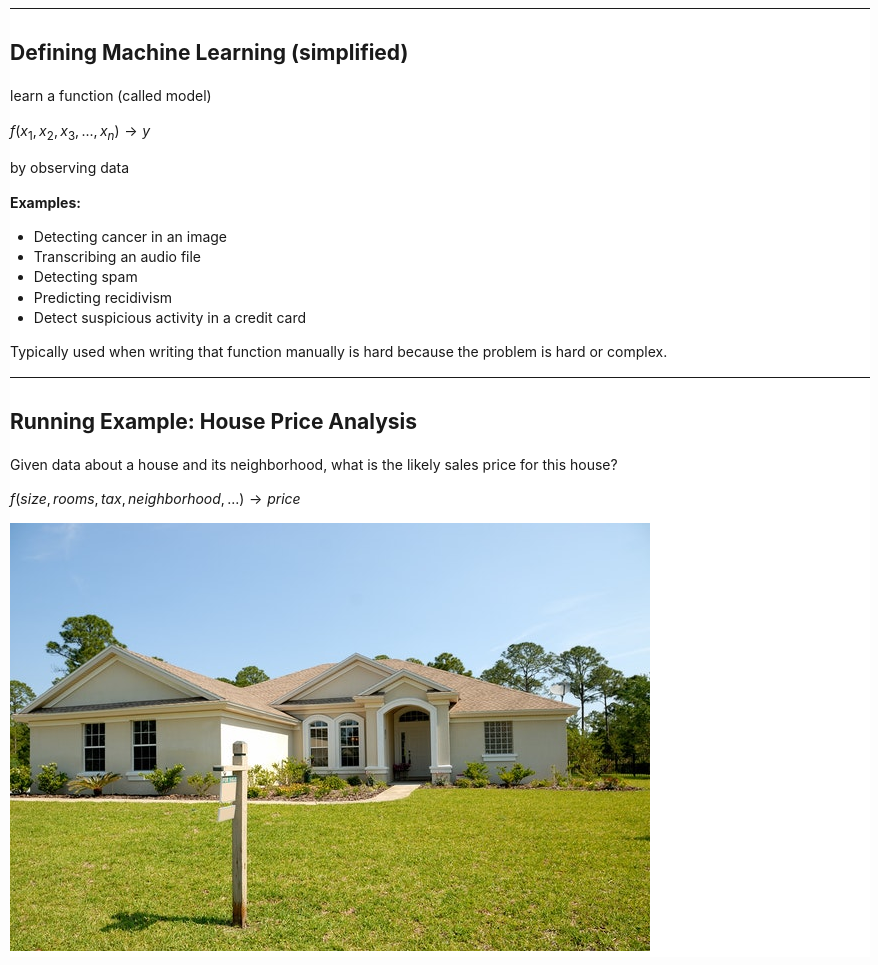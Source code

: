 

----

## Defining Machine Learning (simplified)

learn a function (called model)

$f(x_1, x_2, x_3, ..., x_n) \rightarrow y$

by observing data

**Examples:**
* Detecting cancer in an image
* Transcribing an audio file
* Detecting spam
* Predicting recidivism
* Detect suspicious activity in a credit card

Typically used when writing that function manually is hard because the problem is hard or complex.


----
## Running Example: House Price Analysis

Given data about a house and its neighborhood, what is the likely sales price for this house?

$f(size, rooms, tax, neighborhood, ...) \rightarrow price$


![House for Sale](housesale.jpg)


